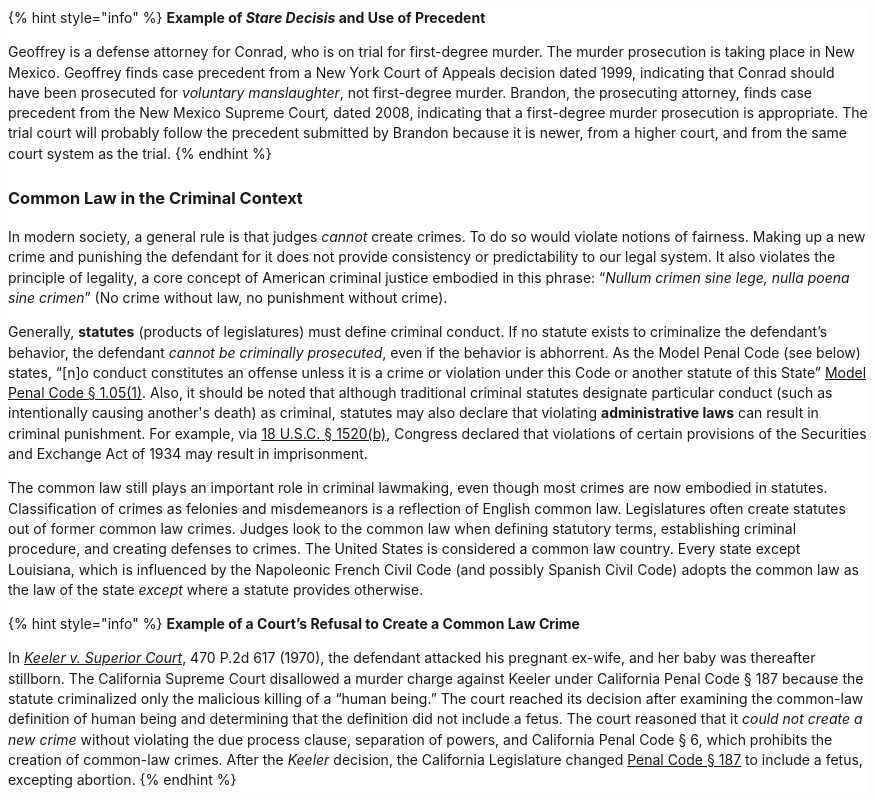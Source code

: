 

{% hint style="info" %}
**Example of&#x20;**_**Stare Decisis**_**&#x20;and Use of Precedent**

Geoffrey is a defense attorney for Conrad, who is on trial for first-degree murder. The murder prosecution is taking place in New Mexico. Geoffrey finds case precedent from a New York Court of Appeals decision dated 1999, indicating that Conrad should have been prosecuted for _voluntary manslaughter_, not first-degree murder. Brandon, the prosecuting attorney, finds case precedent from the New Mexico Supreme Cour&#x74;_,_ dated 2008, indicating that a first-degree murder prosecution is appropriate. The trial court will probably follow the precedent submitted by Brandon because it is newer, from a higher court, and from the same court system as the trial.
{% endhint %}

### Common Law in the Criminal Context

In modern society, a general rule is that judges _cannot_ create crimes. To do so would violate notions of fairness. Making up a new crime and punishing the defendant for it does not provide consistency or predictability to our legal system. It also violates the principle of legality, a core concept of American criminal justice embodied in this phrase: “_Nullum crimen sine lege, nulla poena sine crimen_” (No crime without law, no punishment without crime).

Generally, **statutes** (products of legislatures) must define criminal conduct. If no statute exists to criminalize the defendant’s behavior, the defendant _cannot be criminally prosecuted_, even if the behavior is abhorrent. As the Model Penal Code (see below) states, “\[n]o conduct constitutes an offense unless it is a crime or violation under this Code or another statute of this State” [Model Penal Code § 1.05(1)](https://www.criminallawweb.net/web1/mpc/PART1/snippets/1_05.htm). Also, it should be noted that although traditional criminal statutes designate particular conduct (such as intentionally causing another's death) as criminal, statutes may also declare that violating **administrative laws** can result in criminal punishment. For example, via [18 U.S.C. § 1520(b)](https://www.law.cornell.edu/uscode/text/18/1520), Congress declared that violations of certain provisions of the Securities and Exchange Act of 1934 may result in imprisonment.

The common law still plays an important role in criminal lawmaking, even though most crimes are now embodied in statutes. Classification of crimes as felonies and misdemeanors is a reflection of English common law. Legislatures often create statutes out of former common law crimes. Judges look to the common law when defining statutory terms, establishing criminal procedure, and creating defenses to crimes. The United States is considered a common law country. Every state except Louisiana, which is influenced by the Napoleonic French Civil Code (and possibly Spanish Civil Code) adopts the common law as the law of the state _except_ where a statute provides otherwise.

{% hint style="info" %}
**Example of a Court’s Refusal to Create a Common Law Crime**

In [_Keeler v. Superior Court_](http://scholar.google.com/scholar_case?case=2140632244672927312\&hl=en\&as_sdt=2\&as_vis=1\&oi=scholarr%20470), 470 P.2d 617 (1970),  the defendant attacked his pregnant ex-wife, and her baby was thereafter stillborn. The California Supreme Court disallowed a murder charge against Keeler under California Penal Code § 187 because the statute criminalized only the malicious killing of a “human being.” The court reached its decision after examining the common-law definition of human being and determining that the definition did not include a fetus. The court reasoned that it _could not create a new crime_ without violating the due process clause, separation of powers, and California Penal Code § 6, which prohibits the creation of common-law crimes. After the _Keeler_ decision, the California Legislature changed [Penal Code § 187](http://codes.lp.findlaw.com/cacode/PEN/3/1/8/1/s187) to include a fetus, excepting abortion.
{% endhint %}
